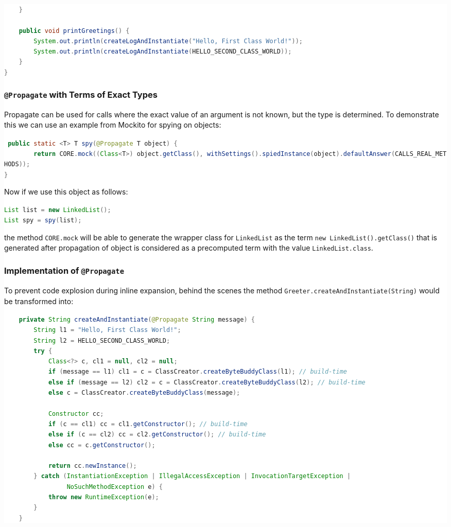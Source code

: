 ```java
    }

    public void printGreetings() {
        System.out.println(createLogAndInstantiate("Hello, First Class World!"));
        System.out.println(createLogAndInstantiate(HELLO_SECOND_CLASS_WORLD));
    }
}
```

### `@Propagate` with Terms of Exact Types

Propagate can be used for calls where the exact value of an argument is not known, but the type is determined.
To demonstrate this we can use an example from Mockito for spying on objects:
```java
 public static <T> T spy(@Propagate T object) {
        return CORE.mock((Class<T>) object.getClass(), withSettings().spiedInstance(object).defaultAnswer(CALLS_REAL_METHODS));
}
```

Now if we use this object as follows:
```java
List list = new LinkedList();
List spy = spy(list);
```

the method `CORE.mock` will be able to generate the wrapper class for `LinkedList` as the term `new LinkedList().getClass()` that is generated after propagation of object is considered as a precomputed term with the value `LinkedList.class`.

### Implementation of `@Propagate`

To prevent code explosion during inline expansion, behind the scenes the method `Greeter.createAndInstantiate(String)` would be transformed into:
```java
    private String createAndInstantiate(@Propagate String message) {
        String l1 = "Hello, First Class World!";
        String l2 = HELLO_SECOND_CLASS_WORLD;
        try {
            Class<?> c, cl1 = null, cl2 = null;
            if (message == l1) cl1 = c = ClassCreator.createByteBuddyClass(l1); // build-time
            else if (message == l2) cl2 = c = ClassCreator.createByteBuddyClass(l2); // build-time
            else c = ClassCreator.createByteBuddyClass(message);

            Constructor cc;
            if (c == cl1) cc = cl1.getConstructor(); // build-time
            else if (c == cl2) cc = cl2.getConstructor(); // build-time
            else cc = c.getConstructor();

            return cc.newInstance();
        } catch (InstantiationException | IllegalAccessException | InvocationTargetException |
                 NoSuchMethodException e) {
            throw new RuntimeException(e);
        }
    }
```
